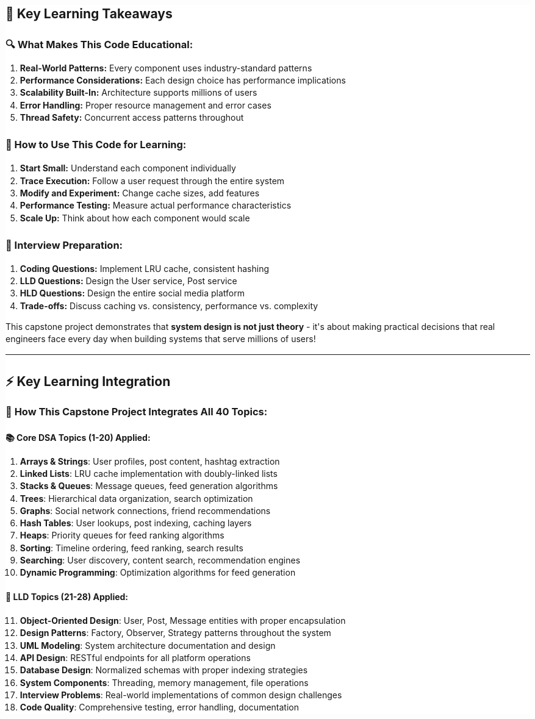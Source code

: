 
## 🎯 **Key Learning Takeaways**

### **🔍 What Makes This Code Educational:**

1. **Real-World Patterns:** Every component uses industry-standard patterns
2. **Performance Considerations:** Each design choice has performance implications
3. **Scalability Built-In:** Architecture supports millions of users
4. **Error Handling:** Proper resource management and error cases
5. **Thread Safety:** Concurrent access patterns throughout

### **🚀 How to Use This Code for Learning:**

1. **Start Small:** Understand each component individually
2. **Trace Execution:** Follow a user request through the entire system
3. **Modify and Experiment:** Change cache sizes, add features
4. **Performance Testing:** Measure actual performance characteristics
5. **Scale Up:** Think about how each component would scale

### **💼 Interview Preparation:**

1. **Coding Questions:** Implement LRU cache, consistent hashing
2. **LLD Questions:** Design the User service, Post service
3. **HLD Questions:** Design the entire social media platform
4. **Trade-offs:** Discuss caching vs. consistency, performance vs. complexity

This capstone project demonstrates that **system design is not just theory** - it's about making practical decisions that real engineers face every day when building systems that serve millions of users!

---

## ⚡ Key Learning Integration

### 🎯 **How This Capstone Project Integrates All 40 Topics:**

#### **📚 Core DSA Topics (1-20) Applied:**
1. **Arrays & Strings**: User profiles, post content, hashtag extraction
2. **Linked Lists**: LRU cache implementation with doubly-linked lists
3. **Stacks & Queues**: Message queues, feed generation algorithms
4. **Trees**: Hierarchical data organization, search optimization
5. **Graphs**: Social network connections, friend recommendations
6. **Hash Tables**: User lookups, post indexing, caching layers
7. **Heaps**: Priority queues for feed ranking algorithms
8. **Sorting**: Timeline ordering, feed ranking, search results
9. **Searching**: User discovery, content search, recommendation engines
10. **Dynamic Programming**: Optimization algorithms for feed generation

#### **🔧 LLD Topics (21-28) Applied:**
11. **Object-Oriented Design**: User, Post, Message entities with proper encapsulation
12. **Design Patterns**: Factory, Observer, Strategy patterns throughout the system
13. **UML Modeling**: System architecture documentation and design
14. **API Design**: RESTful endpoints for all platform operations
15. **Database Design**: Normalized schemas with proper indexing strategies
16. **System Components**: Threading, memory management, file operations
17. **Interview Problems**: Real-world implementations of common design challenges
18. **Code Quality**: Comprehensive testing, error handling, documentation
